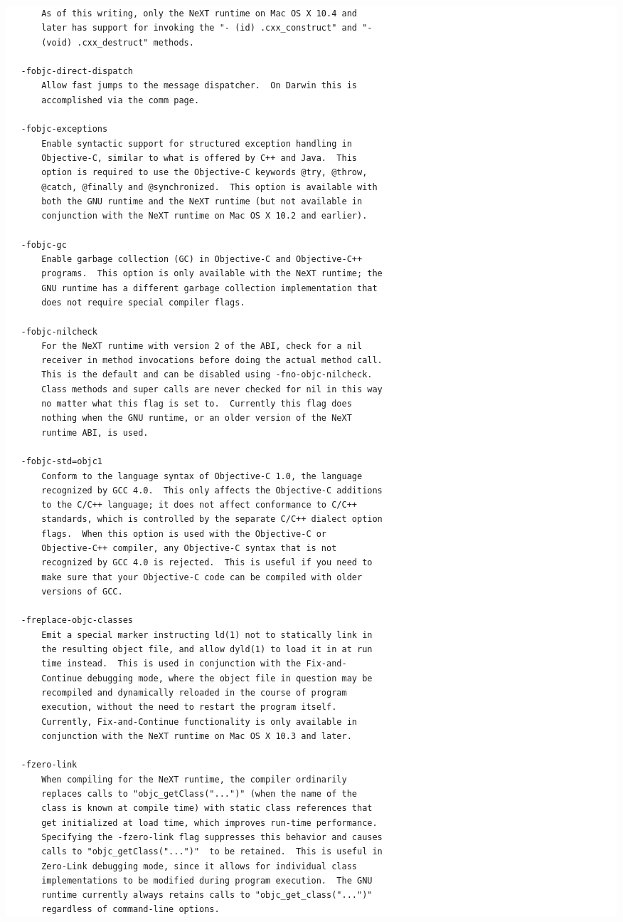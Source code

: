            As of this writing, only the NeXT runtime on Mac OS X 10.4 and
           later has support for invoking the "- (id) .cxx_construct" and "-
           (void) .cxx_destruct" methods.

       -fobjc-direct-dispatch
           Allow fast jumps to the message dispatcher.  On Darwin this is
           accomplished via the comm page.

       -fobjc-exceptions
           Enable syntactic support for structured exception handling in
           Objective-C, similar to what is offered by C++ and Java.  This
           option is required to use the Objective-C keywords @try, @throw,
           @catch, @finally and @synchronized.  This option is available with
           both the GNU runtime and the NeXT runtime (but not available in
           conjunction with the NeXT runtime on Mac OS X 10.2 and earlier).

       -fobjc-gc
           Enable garbage collection (GC) in Objective-C and Objective-C++
           programs.  This option is only available with the NeXT runtime; the
           GNU runtime has a different garbage collection implementation that
           does not require special compiler flags.

       -fobjc-nilcheck
           For the NeXT runtime with version 2 of the ABI, check for a nil
           receiver in method invocations before doing the actual method call.
           This is the default and can be disabled using -fno-objc-nilcheck.
           Class methods and super calls are never checked for nil in this way
           no matter what this flag is set to.  Currently this flag does
           nothing when the GNU runtime, or an older version of the NeXT
           runtime ABI, is used.

       -fobjc-std=objc1
           Conform to the language syntax of Objective-C 1.0, the language
           recognized by GCC 4.0.  This only affects the Objective-C additions
           to the C/C++ language; it does not affect conformance to C/C++
           standards, which is controlled by the separate C/C++ dialect option
           flags.  When this option is used with the Objective-C or
           Objective-C++ compiler, any Objective-C syntax that is not
           recognized by GCC 4.0 is rejected.  This is useful if you need to
           make sure that your Objective-C code can be compiled with older
           versions of GCC.

       -freplace-objc-classes
           Emit a special marker instructing ld(1) not to statically link in
           the resulting object file, and allow dyld(1) to load it in at run
           time instead.  This is used in conjunction with the Fix-and-
           Continue debugging mode, where the object file in question may be
           recompiled and dynamically reloaded in the course of program
           execution, without the need to restart the program itself.
           Currently, Fix-and-Continue functionality is only available in
           conjunction with the NeXT runtime on Mac OS X 10.3 and later.

       -fzero-link
           When compiling for the NeXT runtime, the compiler ordinarily
           replaces calls to "objc_getClass("...")" (when the name of the
           class is known at compile time) with static class references that
           get initialized at load time, which improves run-time performance.
           Specifying the -fzero-link flag suppresses this behavior and causes
           calls to "objc_getClass("...")"  to be retained.  This is useful in
           Zero-Link debugging mode, since it allows for individual class
           implementations to be modified during program execution.  The GNU
           runtime currently always retains calls to "objc_get_class("...")"
           regardless of command-line options.
